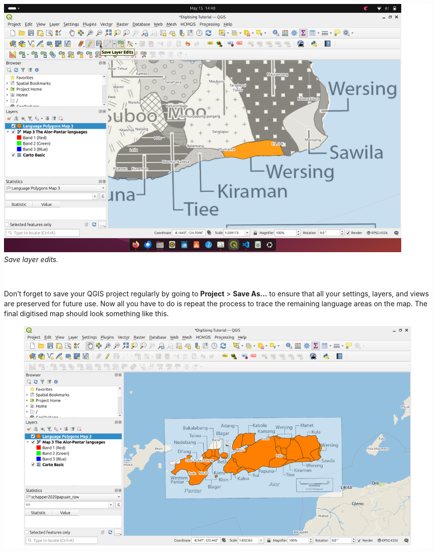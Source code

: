   <img src="images/save_layer_edits.png" alt="Save layer edits" width="800" />
  <figcaption><em>Save layer edits.</em></figcaption>
</figure>

&nbsp;

Don’t forget to save your QGIS project regularly by going to **Project** > **Save As...** to ensure that all your settings, layers, and views are preserved for future use. Now all you have to do is repeat the process to trace the remaining language areas on the map. The final digitised map should look something like this.

<figure>
  <img src="images/digitising_ready.png" alt="Digitised language map" width="800" />